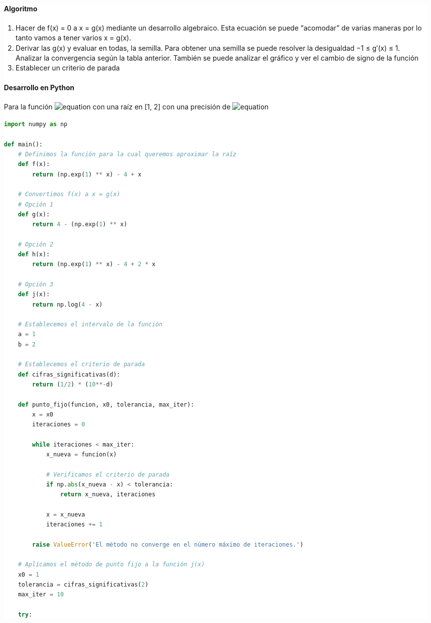 #### Algoritmo
1. Hacer de f(x) = 0 a x = g(x) mediante un desarrollo algebraico. Esta ecuación se puede “acomodar” de varias maneras por lo tanto vamos a tener varios x = g(x).
2. Derivar las g(x) y evaluar en todas, la semilla. Para obtener una semilla se puede resolver la desigualdad −1 ≤ g′(x) ≤ 1. Analizar la convergencia según la tabla anterior. También se puede analizar el gráfico y ver el cambio de signo de la función
3. Establecer un criterio de parada

#### Desarrollo en Python
Para la función ![equation](https://latex.codecogs.com/svg.image?&space;f(x)=e^x-4&plus;x&space;) con una raíz en [1, 2] con una precisión de ![equation](https://latex.codecogs.com/svg.image?\varepsilon_r<10^-2)

```python
import numpy as np

def main():
    # Definimos la función para la cual queremos aproximar la raíz
    def f(x):
        return (np.exp(1) ** x) - 4 + x
    
    # Convertimos f(x) a x = g(x)
    # Opción 1
    def g(x):
        return 4 - (np.exp(1) ** x)
    
    # Opción 2
    def h(x):
        return (np.exp(1) ** x) - 4 + 2 * x
    
    # Opción 3
    def j(x):
        return np.log(4 - x)
    
    # Establecemos el intervalo de la función
    a = 1
    b = 2

    # Establecemos el criterio de parada
    def cifras_significativas(d):
        return (1/2) * (10**-d)
    
    def punto_fijo(funcion, x0, tolerancia, max_iter):
        x = x0
        iteraciones = 0
        
        while iteraciones < max_iter:
            x_nueva = funcion(x)
            
            # Verificamos el criterio de parada
            if np.abs(x_nueva - x) < tolerancia:
                return x_nueva, iteraciones
            
            x = x_nueva
            iteraciones += 1
        
        raise ValueError('El método no converge en el número máximo de iteraciones.')
    
    # Aplicamos el método de punto fijo a la función j(x)
    x0 = 1
    tolerancia = cifras_significativas(2)
    max_iter = 10
    
    try:
```